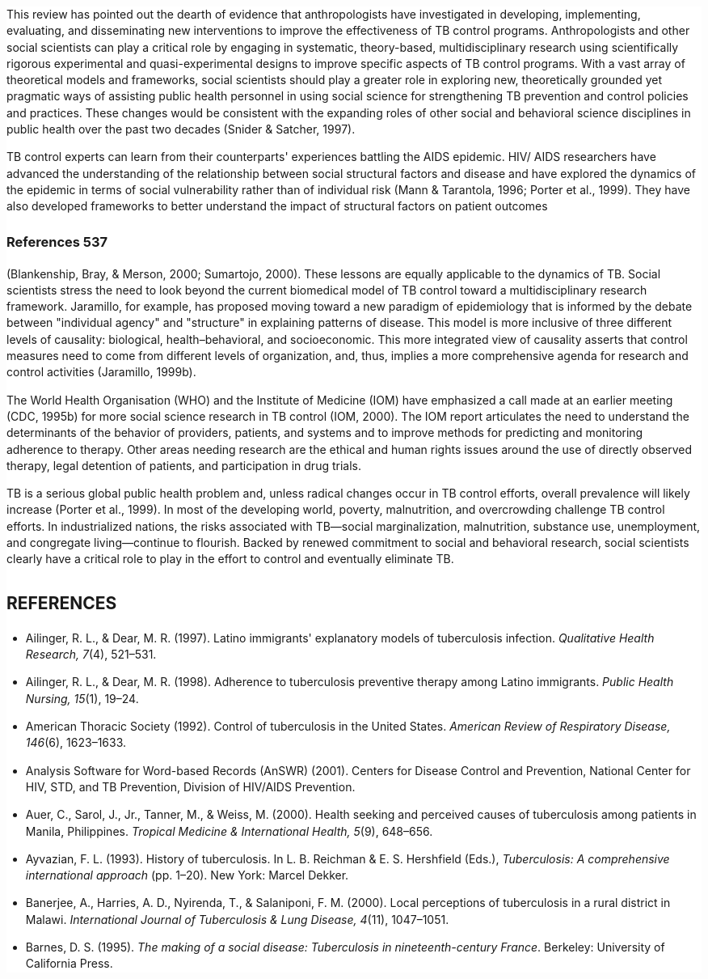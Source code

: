 This review has pointed out the dearth of evidence that anthropologists have investigated in developing, implementing, evaluating, and disseminating new interventions to improve the effectiveness of TB control programs. Anthropologists and other social scientists can play a critical role by engaging in systematic, theory-based, multidisciplinary research using scientifically rigorous experimental and quasi-experimental designs to improve specific aspects of TB control programs. With a vast array of theoretical models and frameworks, social scientists should play a greater role in exploring new, theoretically grounded yet pragmatic ways of assisting public health personnel in using social science for strengthening TB prevention and control policies and practices. These changes would be consistent with the expanding roles of other social and behavioral science disciplines in public health over the past two decades (Snider & Satcher, 1997).

TB control experts can learn from their counterparts' experiences battling the AIDS epidemic. HIV/ AIDS researchers have advanced the understanding of the relationship between social structural factors and disease and have explored the dynamics of the epidemic in terms of social vulnerability rather than of individual risk (Mann & Tarantola, 1996; Porter et al., 1999). They have also developed frameworks to better understand the impact of structural factors on patient outcomes

### **References 537**

(Blankenship, Bray, & Merson, 2000; Sumartojo, 2000). These lessons are equally applicable to the dynamics of TB. Social scientists stress the need to look beyond the current biomedical model of TB control toward a multidisciplinary research framework. Jaramillo, for example, has proposed moving toward a new paradigm of epidemiology that is informed by the debate between "individual agency" and "structure" in explaining patterns of disease. This model is more inclusive of three different levels of causality: biological, health–behavioral, and socioeconomic. This more integrated view of causality asserts that control measures need to come from different levels of organization, and, thus, implies a more comprehensive agenda for research and control activities (Jaramillo, 1999b).

The World Health Organisation (WHO) and the Institute of Medicine (IOM) have emphasized a call made at an earlier meeting (CDC, 1995b) for more social science research in TB control (IOM, 2000). The IOM report articulates the need to understand the determinants of the behavior of providers, patients, and systems and to improve methods for predicting and monitoring adherence to therapy. Other areas needing research are the ethical and human rights issues around the use of directly observed therapy, legal detention of patients, and participation in drug trials.

TB is a serious global public health problem and, unless radical changes occur in TB control efforts, overall prevalence will likely increase (Porter et al., 1999). In most of the developing world, poverty, malnutrition, and overcrowding challenge TB control efforts. In industrialized nations, the risks associated with TB—social marginalization, malnutrition, substance use, unemployment, and congregate living—continue to flourish. Backed by renewed commitment to social and behavioral research, social scientists clearly have a critical role to play in the effort to control and eventually eliminate TB.

## **REFERENCES**

- Ailinger, R. L., & Dear, M. R. (1997). Latino immigrants' explanatory models of tuberculosis infection. *Qualitative Health Research, 7*(4), 521–531.
- Ailinger, R. L., & Dear, M. R. (1998). Adherence to tuberculosis preventive therapy among Latino immigrants. *Public Health Nursing, 15*(1), 19–24.
- American Thoracic Society (1992). Control of tuberculosis in the United States. *American Review of Respiratory Disease, 146*(6), 1623–1633.

- Analysis Software for Word-based Records (AnSWR) (2001). Centers for Disease Control and Prevention, National Center for HIV, STD, and TB Prevention, Division of HIV/AIDS Prevention.
- Auer, C., Sarol, J., Jr., Tanner, M., & Weiss, M. (2000). Health seeking and perceived causes of tuberculosis among patients in Manila, Philippines. *Tropical Medicine & International Health, 5*(9), 648–656.
- Ayvazian, F. L. (1993). History of tuberculosis. In L. B. Reichman & E. S. Hershfield (Eds.), *Tuberculosis: A comprehensive international approach* (pp. 1–20). New York: Marcel Dekker.
- Banerjee, A., Harries, A. D., Nyirenda, T., & Salaniponi, F. M. (2000). Local perceptions of tuberculosis in a rural district in Malawi. *International Journal of Tuberculosis & Lung Disease, 4*(11), 1047–1051.
- Barnes, D. S. (1995). *The making of a social disease: Tuberculosis in nineteenth-century France*. Berkeley: University of California Press.
